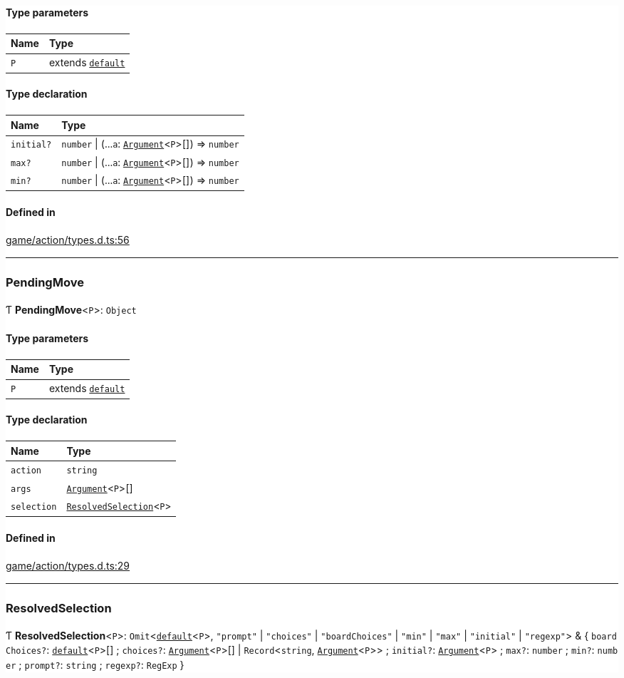 #### Type parameters

| Name | Type |
| :------ | :------ |
| `P` | extends [`default`](../classes/game_player_player.default.md) |

#### Type declaration

| Name | Type |
| :------ | :------ |
| `initial?` | `number` \| (...`a`: [`Argument`](game_action_types.md#argument)<`P`\>[]) => `number` |
| `max?` | `number` \| (...`a`: [`Argument`](game_action_types.md#argument)<`P`\>[]) => `number` |
| `min?` | `number` \| (...`a`: [`Argument`](game_action_types.md#argument)<`P`\>[]) => `number` |

#### Defined in

[game/action/types.d.ts:56](https://github.com/aghull/boardzilla-core/blob/1935b1b/game/action/types.d.ts#L56)

___

### PendingMove

Ƭ **PendingMove**<`P`\>: `Object`

#### Type parameters

| Name | Type |
| :------ | :------ |
| `P` | extends [`default`](../classes/game_player_player.default.md) |

#### Type declaration

| Name | Type |
| :------ | :------ |
| `action` | `string` |
| `args` | [`Argument`](game_action_types.md#argument)<`P`\>[] |
| `selection` | [`ResolvedSelection`](game_action_types.md#resolvedselection)<`P`\> |

#### Defined in

[game/action/types.d.ts:29](https://github.com/aghull/boardzilla-core/blob/1935b1b/game/action/types.d.ts#L29)

___

### ResolvedSelection

Ƭ **ResolvedSelection**<`P`\>: `Omit`<[`default`](../classes/game_action_selection.default.md)<`P`\>, ``"prompt"`` \| ``"choices"`` \| ``"boardChoices"`` \| ``"min"`` \| ``"max"`` \| ``"initial"`` \| ``"regexp"``\> & { `boardChoices?`: [`default`](../classes/game_board_element.default.md)<`P`\>[] ; `choices?`: [`Argument`](game_action_types.md#argument)<`P`\>[] \| `Record`<`string`, [`Argument`](game_action_types.md#argument)<`P`\>\> ; `initial?`: [`Argument`](game_action_types.md#argument)<`P`\> ; `max?`: `number` ; `min?`: `number` ; `prompt?`: `string` ; `regexp?`: `RegExp`  }
